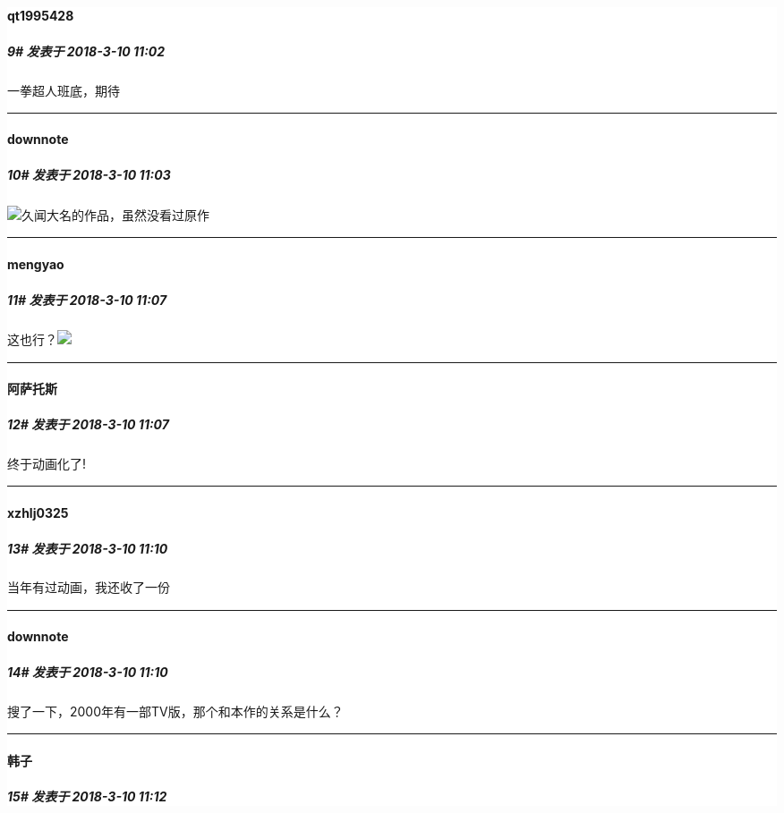 ####  qt1995428  
##### 9#       发表于 2018-3-10 11:02


一拳超人班底，期待


-----

####  downnote  
##### 10#       发表于 2018-3-10 11:03


<img src="https://static.saraba1st.com/image/smiley/face2017/003.png" referrerpolicy="no-referrer">久闻大名的作品，虽然没看过原作


-----

####  mengyao  
##### 11#       发表于 2018-3-10 11:07


这也行？<img src="https://static.saraba1st.com/image/smiley/face2017/091.png" referrerpolicy="no-referrer">


-----

####  阿萨托斯  
##### 12#       发表于 2018-3-10 11:07


终于动画化了!


-----

####  xzhlj0325  
##### 13#       发表于 2018-3-10 11:10


当年有过动画，我还收了一份


-----

####  downnote  
##### 14#       发表于 2018-3-10 11:10


搜了一下，2000年有一部TV版，那个和本作的关系是什么？


-----

####  韩子  
##### 15#       发表于 2018-3-10 11:12


